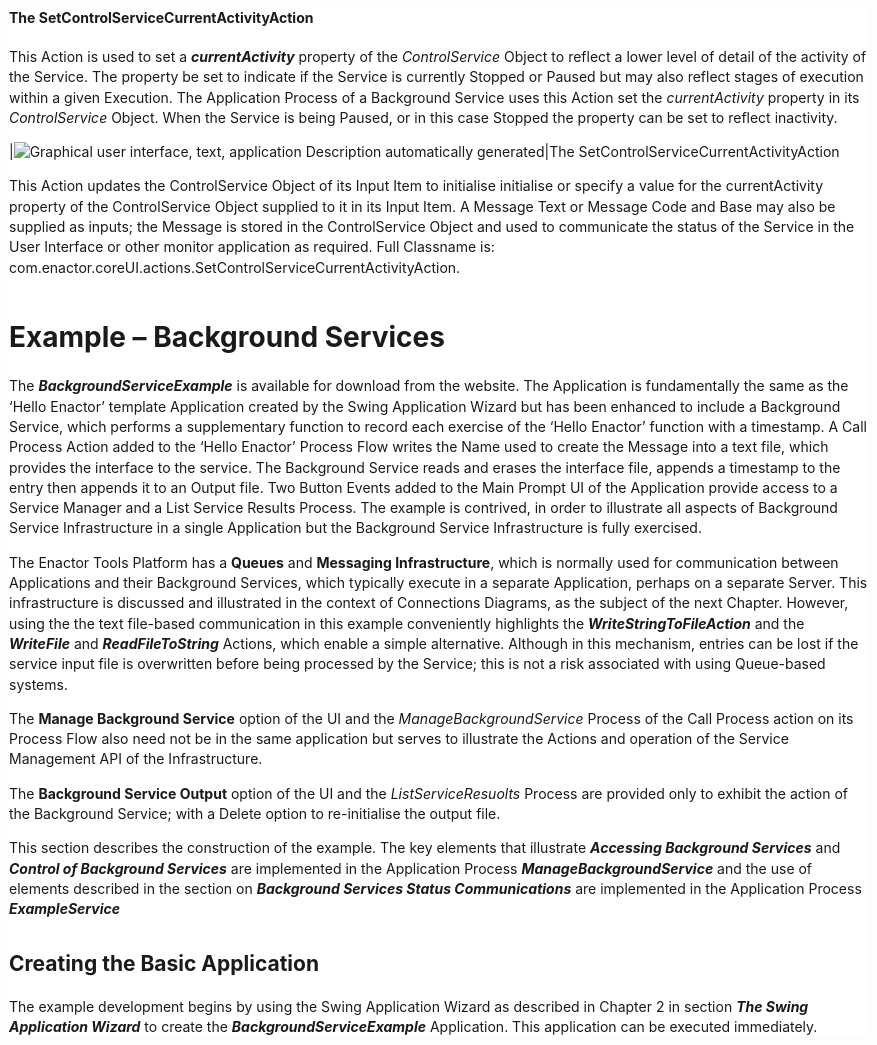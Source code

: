 
#### **The SetControlServiceCurrentActivityAction**

This Action is used to set a ***currentActivity*** property of the *ControlService* Object to reflect a lower level of detail of the activity of the Service. The property be set to indicate if the Service is currently Stopped or Paused but may also reflect stages of execution within a given Execution. The Application Process of a Background Service uses this Action set the *currentActivity* property in its *ControlService* Object. When the Service is being Paused, or in this case Stopped the property can be set to reflect inactivity.

|![Graphical user interface, text, application Description automatically generated](./Images/Aspose.Words.7fea757c-113b-4cad-bfff-25432cc47c2f.011.png)|The SetControlServiceCurrentActivityAction

This Action updates the ControlService Object of its Input Item to initialise initialise or specify a value for the currentActivity property of the ControlService Object supplied to it in its Input Item. A Message Text or Message Code and Base may also be supplied as inputs; the Message is stored in the ControlService Object and used to communicate the status of the Service in the User Interface or other monitor application as required. Full Classname is: com.enactor.coreUI.actions.SetControlServiceCurrentActivityAction.

# Example – Background Services
The ***BackgroundServiceExample*** is available for download from the website. The Application is fundamentally the same as the ‘Hello Enactor’ template Application created by the Swing Application Wizard but has been enhanced to include a Background Service, which performs a supplementary function to record each exercise of the ‘Hello Enactor’ function with a timestamp. A Call Process Action added to the ‘Hello Enactor’ Process Flow writes the Name used to create the Message into a text file, which provides the interface to the service. The Background Service reads and erases the interface file, appends a timestamp to the entry then appends it to an Output file. Two Button Events added to the Main Prompt UI of the Application provide access to a Service Manager and a List Service Results Process. The example is contrived, in order to illustrate all aspects of Background Service Infrastructure in a single Application but the Background Service Infrastructure is fully exercised.

The Enactor Tools Platform has a **Queues** and **Messaging Infrastructure**, which is normally used for communication between Applications and their Background Services, which typically execute in a separate Application, perhaps on a separate Server. This infrastructure is discussed and illustrated in the context of Connections Diagrams, as the subject of the next Chapter. However, using the the text file-based communication in this example conveniently highlights the ***WriteStringToFileAction*** and the ***WriteFile*** and ***ReadFileToString*** Actions, which enable a simple alternative. Although in this mechanism, entries can be lost if the service input file is overwritten before being processed by the Service; this is not a risk associated with using Queue-based systems.

The **Manage Background Service** option of the UI and the *ManageBackgroundService* Process of the Call Process action on its Process Flow also need not be in the same application but serves to illustrate the Actions and operation of the Service Management API of the Infrastructure.

The **Background Service Output** option of the UI and the *ListServiceResuolts* Process are provided only to exhibit the action of the Background Service; with a Delete option to re-initialise the output file.

This section describes the construction of the example. The key elements that illustrate ***Accessing Background Services*** and ***Control of Background Services*** are implemented in the Application Process ***ManageBackgroundService*** and the use of elements described in the section on ***Background Services Status Communications*** are implemented in the Application Process ***ExampleService***
## Creating the Basic Application
The example development begins by using the Swing Application Wizard as described in Chapter 2 in section ***The Swing Application Wizard*** to create the ***BackgroundServiceExample*** Application. This application can be executed immediately.
